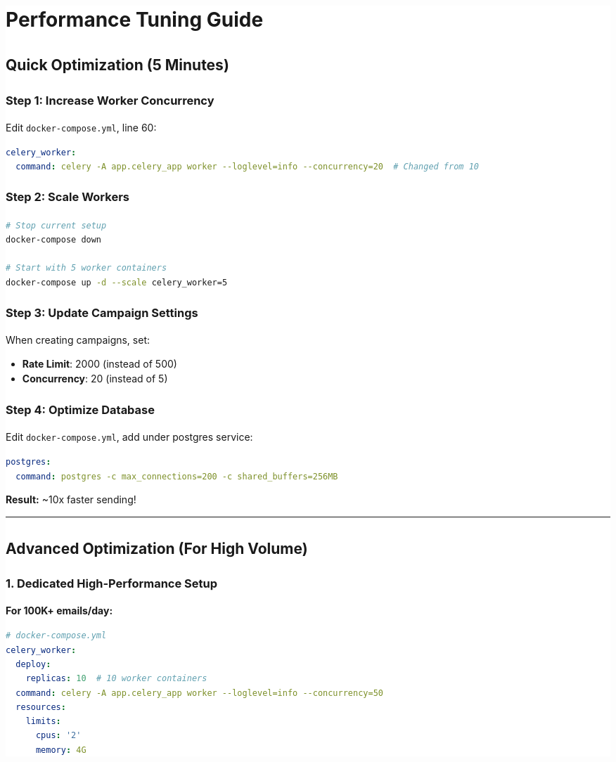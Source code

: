# Performance Tuning Guide

## Quick Optimization (5 Minutes)

### Step 1: Increase Worker Concurrency

Edit `docker-compose.yml`, line 60:

```yaml
celery_worker:
  command: celery -A app.celery_app worker --loglevel=info --concurrency=20  # Changed from 10
```

### Step 2: Scale Workers

```bash
# Stop current setup
docker-compose down

# Start with 5 worker containers
docker-compose up -d --scale celery_worker=5
```

### Step 3: Update Campaign Settings

When creating campaigns, set:
- **Rate Limit**: 2000 (instead of 500)
- **Concurrency**: 20 (instead of 5)

### Step 4: Optimize Database

Edit `docker-compose.yml`, add under postgres service:

```yaml
postgres:
  command: postgres -c max_connections=200 -c shared_buffers=256MB
```

**Result:** ~10x faster sending!

---

## Advanced Optimization (For High Volume)

### 1. Dedicated High-Performance Setup

**For 100K+ emails/day:**

```yaml
# docker-compose.yml
celery_worker:
  deploy:
    replicas: 10  # 10 worker containers
  command: celery -A app.celery_app worker --loglevel=info --concurrency=50
  resources:
    limits:
      cpus: '2'
      memory: 4G
```

